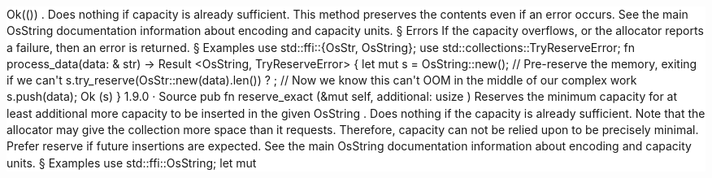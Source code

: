 Ok(())
.
Does nothing if capacity is already sufficient. This method preserves
the contents even if an error occurs.
See the main
OsString
documentation information about encoding and capacity units.
§
Errors
If the capacity overflows, or the allocator reports a failure, then an error
is returned.
§
Examples
use
std::ffi::{OsStr, OsString};
use
std::collections::TryReserveError;
fn
process_data(data:
&
str) ->
Result
<OsString, TryReserveError> {
let
mut
s = OsString::new();
// Pre-reserve the memory, exiting if we can't
s.try_reserve(OsStr::new(data).len())
?
;
// Now we know this can't OOM in the middle of our complex work
s.push(data);
Ok
(s)
}
1.9.0
·
Source
pub fn
reserve_exact
(&mut self, additional:
usize
)
Reserves the minimum capacity for at least
additional
more capacity to
be inserted in the given
OsString
. Does nothing if the capacity is
already sufficient.
Note that the allocator may give the collection more space than it
requests. Therefore, capacity can not be relied upon to be precisely
minimal. Prefer
reserve
if future insertions are expected.
See the main
OsString
documentation information about encoding and capacity units.
§
Examples
use
std::ffi::OsString;
let
mut